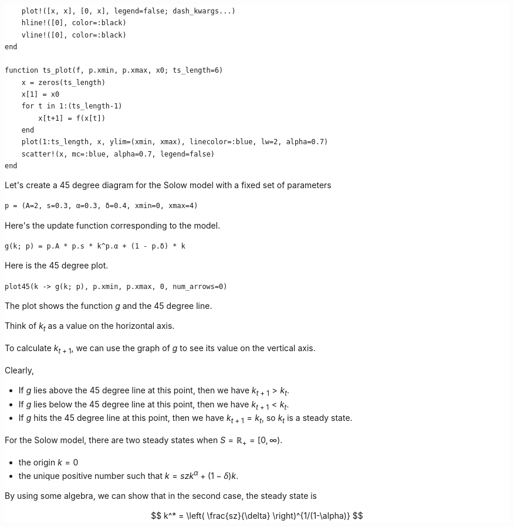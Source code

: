 ```{code-cell} julia
    plot!([x, x], [0, x], legend=false; dash_kwargs...)
    hline!([0], color=:black)
    vline!([0], color=:black)
end

function ts_plot(f, p.xmin, p.xmax, x0; ts_length=6)
    x = zeros(ts_length)
    x[1] = x0
    for t in 1:(ts_length-1)
        x[t+1] = f(x[t])
    end
    plot(1:ts_length, x, ylim=(xmin, xmax), linecolor=:blue, lw=2, alpha=0.7)
    scatter!(x, mc=:blue, alpha=0.7, legend=false)
end
```

Let's create a 45 degree diagram for the Solow model with a fixed set of
parameters

```{code-cell} julia
p = (A=2, s=0.3, α=0.3, δ=0.4, xmin=0, xmax=4)
```

Here's the update function corresponding to the model.

```{code-cell} julia
g(k; p) = p.A * p.s * k^p.α + (1 - p.δ) * k
```

Here is the 45 degree plot.

```{code-cell} julia
plot45(k -> g(k; p), p.xmin, p.xmax, 0, num_arrows=0)
```

The plot shows the function $g$ and the 45 degree line.

Think of $k_t$ as a value on the horizontal axis.

To calculate $k_{t+1}$, we can use the graph of $g$ to see its
value on the vertical axis.

Clearly,

* If $g$ lies above the 45 degree line at this point, then we have $k_{t+1} > k_t$.
* If $g$ lies below the 45 degree line at this point, then we have $k_{t+1} < k_t$.
* If $g$ hits the 45 degree line at this point, then we have $k_{t+1} = k_t$, so $k_t$ is a steady state.

For the Solow model, there are two steady states when $S = \mathbb R_+ =
[0, \infty)$.

* the origin $k=0$
* the unique positive number such that $k = s z k^{\alpha} + (1 - \delta) k$.

By using some algebra, we can show that in the second case, the steady state is

$$
k^* = \left( \frac{sz}{\delta} \right)^{1/(1-\alpha)}
$$
